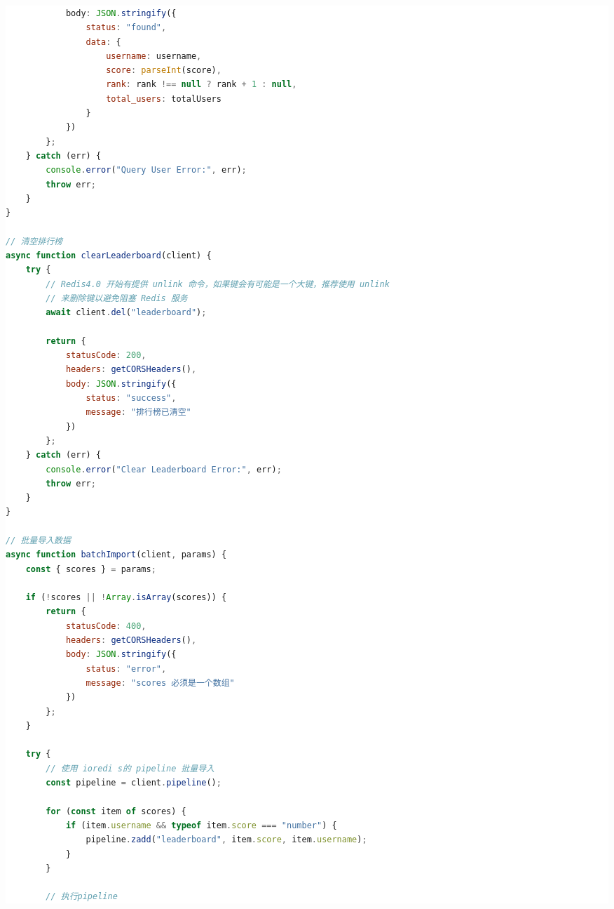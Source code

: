 ```javascript
            body: JSON.stringify({
                status: "found",
                data: {
                    username: username,
                    score: parseInt(score),
                    rank: rank !== null ? rank + 1 : null,
                    total_users: totalUsers
                }
            })
        };
    } catch (err) {
        console.error("Query User Error:", err);
        throw err;
    }
}
 
// 清空排行榜
async function clearLeaderboard(client) {
    try {
        // Redis4.0 开始有提供 unlink 命令，如果键会有可能是一个大键，推荐使用 unlink
        // 来删除键以避免阻塞 Redis 服务
        await client.del("leaderboard");
 
        return {
            statusCode: 200,
            headers: getCORSHeaders(),
            body: JSON.stringify({
                status: "success",
                message: "排行榜已清空"
            })
        };
    } catch (err) {
        console.error("Clear Leaderboard Error:", err);
        throw err;
    }
}
 
// 批量导入数据
async function batchImport(client, params) {
    const { scores } = params;
 
    if (!scores || !Array.isArray(scores)) {
        return {
            statusCode: 400,
            headers: getCORSHeaders(),
            body: JSON.stringify({
                status: "error",
                message: "scores 必须是一个数组"
            })
        };
    }
 
    try {
        // 使用 ioredi s的 pipeline 批量导入
        const pipeline = client.pipeline();
 
        for (const item of scores) {
            if (item.username && typeof item.score === "number") {
                pipeline.zadd("leaderboard", item.score, item.username);
            }
        }
 
        // 执行pipeline
```